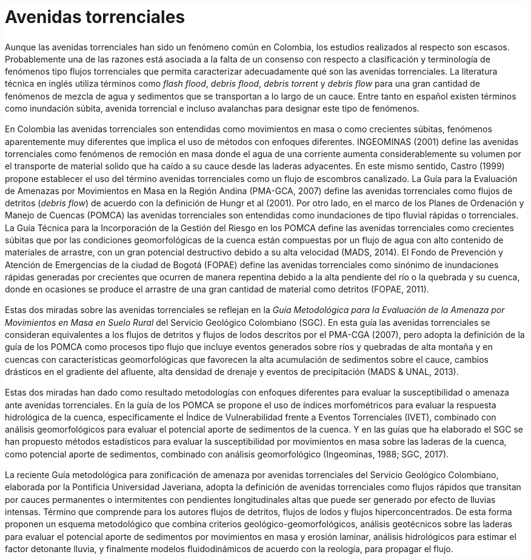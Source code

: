 # Avenidas torrenciales

Aunque las avenidas torrenciales han sido un fenómeno común en Colombia, los estudios realizados al respecto son escasos. Probablemente una de las razones está asociada a la falta de un consenso con respecto a clasificación y terminología de fenómenos tipo flujos torrenciales que permita caracterizar adecuadamente qué son las avenidas torrenciales. La literatura técnica en inglés utiliza términos como *flash flood*, *debris flood*, *debris torrent* y *debris flow* para una gran cantidad de fenómenos de mezcla de agua y sedimentos que se transportan a lo largo de un cauce. Entre tanto en español existen términos como inundación súbita, avenida torrencial e incluso avalanchas para designar este tipo de fenómenos. 

En Colombia las avenidas torrenciales son entendidas como movimientos en masa o como crecientes súbitas, fenómenos aparentemente muy diferentes que implica el uso de métodos con enfoques diferentes. INGEOMINAS (2001) define las avenidas torrenciales como fenómenos de remoción en masa donde el agua de una corriente aumenta considerablemente su volumen por el transporte de material solido que ha caído a su cauce desde las laderas adyacentes. En este mismo sentido, Castro (1999) propone establecer el uso del término avenidas torrenciales como un flujo de escombros canalizado. La Guía para la Evaluación de Amenazas por Movimientos en Masa en la Región Andina (PMA-GCA, 2007) define las avenidas torrenciales como flujos de detritos (*debris flow*) de acuerdo con la definición de Hungr et al (2001). Por otro lado, en el marco de los Planes de Ordenación y Manejo de Cuencas (POMCA) las avenidas torrenciales son entendidas como inundaciones de tipo fluvial rápidas o torrenciales. La Guía Técnica para la Incorporación de la Gestión del Riesgo en los POMCA define las avenidas torrenciales como crecientes súbitas que por las condiciones geomorfológicas de la cuenca están compuestas por un flujo de agua con alto contenido de materiales de arrastre, con un gran potencial destructivo debido a su alta velocidad (MADS, 2014). El Fondo de Prevención y Atención de Emergencias de la ciudad de Bogotá (FOPAE) define las avenidas torrenciales como sinónimo de inundaciones rápidas generadas por crecientes que ocurren de manera repentina debido a la alta pendiente del río o la quebrada y su cuenca, donde en ocasiones se produce el arrastre de una gran cantidad de material como detritos (FOPAE, 2011).

Estas dos miradas sobre las avenidas torrenciales se reflejan en la *Guía Metodológica para la Evaluación de la Amenaza por Movimientos en Masa en Suelo Rural* del Servicio Geológico Colombiano (SGC). En esta guía las avenidas torrenciales se consideran equivalentes a los flujos de detritos y flujos de lodos descritos por el PMA-CGA (2007), pero adopta la definición de la guía de los POMCA como procesos tipo flujo que incluye eventos generados sobre ríos y quebradas de alta montaña y en cuencas con características geomorfológicas que favorecen la alta acumulación de sedimentos sobre el cauce, cambios drásticos en el gradiente del afluente, alta densidad de drenaje y eventos de precipitación (MADS & UNAL, 2013).

Estas dos miradas han dado como resultado metodologías con enfoques diferentes para evaluar la susceptibilidad o amenaza ante avenidas torrenciales. En la guía de los POMCA se propone el uso de índices morfométricos para evaluar la respuesta hidrológica de la cuenca, específicamente el Índice de Vulnerabilidad frente a Eventos Torrenciales (IVET), combinado con análisis geomorfológicos para evaluar el potencial aporte de sedimentos de la cuenca. Y en las guías que ha elaborado el SGC se han propuesto métodos estadísticos para evaluar la susceptibilidad por movimientos en masa sobre las laderas de la cuenca, como potencial aporte de sedimentos, combinado con análisis geomorfológico (Ingeominas, 1988; SGC, 2017). 

La reciente Guía metodológica para zonificación de amenaza por avenidas torrenciales del Servicio Geológico Colombiano, elaborada por la Pontificia Universidad Javeriana, adopta la definición de avenidas torrenciales como flujos rápidos que transitan por cauces permanentes o  intermitentes con pendientes longitudinales altas que puede ser generado por efecto de lluvias intensas. Término que comprende para los autores flujos de detritos, flujos de lodos y flujos hiperconcentrados. De esta forma proponen un esquema metodológico  que combina criterios geológico-geomorfológicos, análisis geotécnicos sobre las laderas para evaluar el potencial aporte de sedimentos por movimientos en masa y erosión laminar, análisis hidrológicos para estimar el factor detonante lluvia, y finalmente modelos fluidodinámicos de acuerdo con la reología, para propagar el flujo.   
